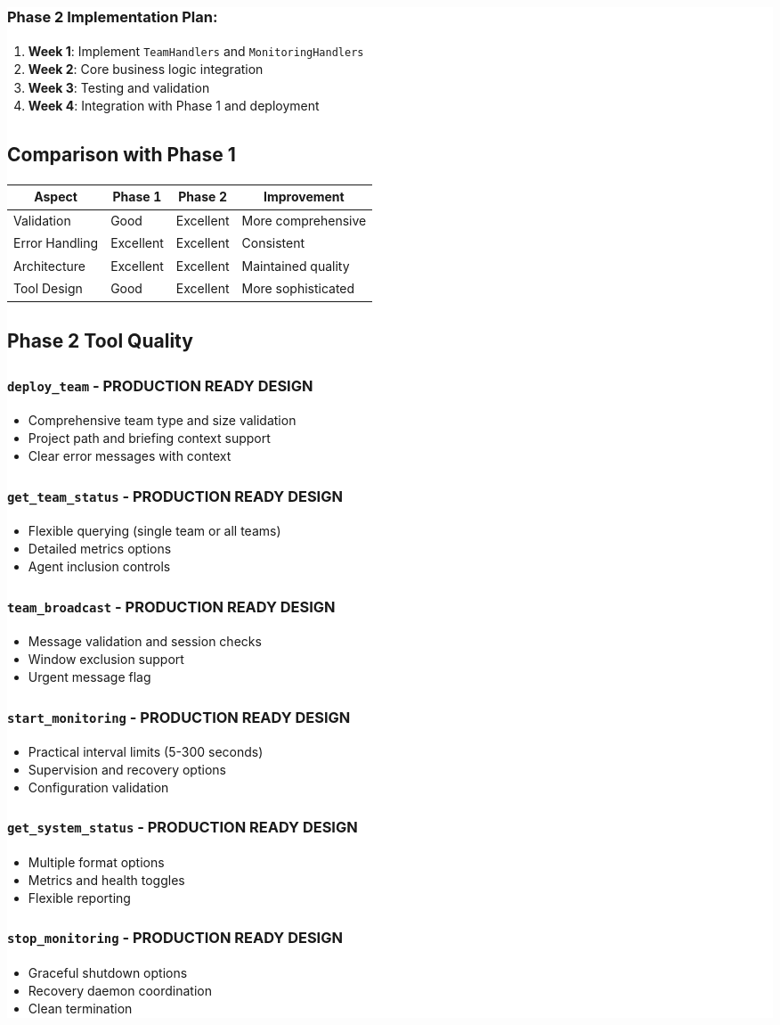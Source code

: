 ### Phase 2 Implementation Plan:
1. **Week 1**: Implement `TeamHandlers` and `MonitoringHandlers`
2. **Week 2**: Core business logic integration
3. **Week 3**: Testing and validation
4. **Week 4**: Integration with Phase 1 and deployment

## Comparison with Phase 1

| Aspect | Phase 1 | Phase 2 | Improvement |
|--------|---------|---------|-------------|
| Validation | Good | Excellent | More comprehensive |
| Error Handling | Excellent | Excellent | Consistent |
| Architecture | Excellent | Excellent | Maintained quality |
| Tool Design | Good | Excellent | More sophisticated |

## Phase 2 Tool Quality

### `deploy_team` - PRODUCTION READY DESIGN
- Comprehensive team type and size validation
- Project path and briefing context support
- Clear error messages with context

### `get_team_status` - PRODUCTION READY DESIGN
- Flexible querying (single team or all teams)
- Detailed metrics options
- Agent inclusion controls

### `team_broadcast` - PRODUCTION READY DESIGN
- Message validation and session checks
- Window exclusion support
- Urgent message flag

### `start_monitoring` - PRODUCTION READY DESIGN
- Practical interval limits (5-300 seconds)
- Supervision and recovery options
- Configuration validation

### `get_system_status` - PRODUCTION READY DESIGN
- Multiple format options
- Metrics and health toggles
- Flexible reporting

### `stop_monitoring` - PRODUCTION READY DESIGN
- Graceful shutdown options
- Recovery daemon coordination
- Clean termination
